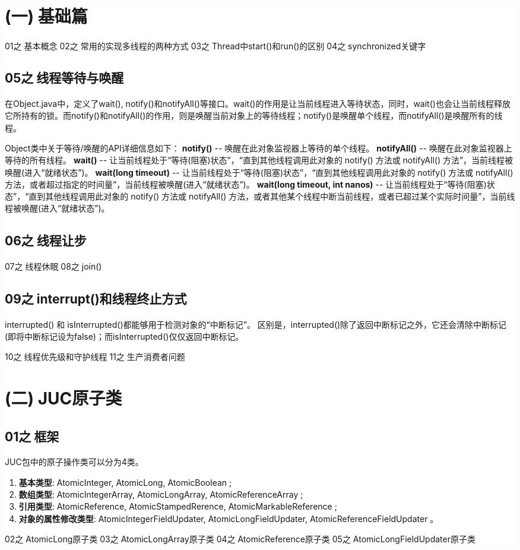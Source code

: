 # (一) 基础篇

01之 基本概念
02之 常用的实现多线程的两种方式
03之 Thread中start()和run()的区别
04之 synchronized关键字

## 05之 线程等待与唤醒

在Object.java中，定义了wait(), notify()和notifyAll()等接口。wait()的作用是让当前线程进入等待状态，同时，wait()也会让当前线程释放它所持有的锁。而notify()和notifyAll()的作用，则是唤醒当前对象上的等待线程；notify()是唤醒单个线程，而notifyAll()是唤醒所有的线程。

Object类中关于等待/唤醒的API详细信息如下：
**notify()**        -- 唤醒在此对象监视器上等待的单个线程。
**notifyAll()**   -- 唤醒在此对象监视器上等待的所有线程。
**wait()**           -- 让当前线程处于“等待(阻塞)状态”，“直到其他线程调用此对象的 notify() 方法或 notifyAll() 方法”，当前线程被唤醒(进入“就绪状态”)。
**wait(long timeout)**  	-- 让当前线程处于“等待(阻塞)状态”，“直到其他线程调用此对象的 notify() 方法或 notifyAll() 方法，或者超过指定的时间量”，当前线程被唤醒(进入“就绪状态”)。
**wait(long timeout, int nanos)**  -- 让当前线程处于“等待(阻塞)状态”，“直到其他线程调用此对象的 notify() 方法或 notifyAll() 方法，或者其他某个线程中断当前线程，或者已超过某个实际时间量”，当前线程被唤醒(进入“就绪状态”)。

## 06之 线程让步

07之 线程休眠 
08之 join()

## 09之 interrupt()和线程终止方式

interrupted() 和 isInterrupted()都能够用于检测对象的“中断标记”。
区别是，interrupted()除了返回中断标记之外，它还会清除中断标记(即将中断标记设为false)；而isInterrupted()仅仅返回中断标记。

10之 线程优先级和守护线程
11之 生产消费者问题

# (二) JUC原子类 

## 01之 框架 

JUC包中的原子操作类可以分为4类。

1. **基本类型**: AtomicInteger, AtomicLong, AtomicBoolean ;
2. **数组类型**: AtomicIntegerArray, AtomicLongArray, AtomicReferenceArray ;
3. **引用类型**: AtomicReference, AtomicStampedRerence, AtomicMarkableReference ;
4. **对象的属性修改类型**: AtomicIntegerFieldUpdater, AtomicLongFieldUpdater, AtomicReferenceFieldUpdater 。

02之 AtomicLong原子类
03之 AtomicLongArray原子类
04之 AtomicReference原子类
05之 AtomicLongFieldUpdater原子类
